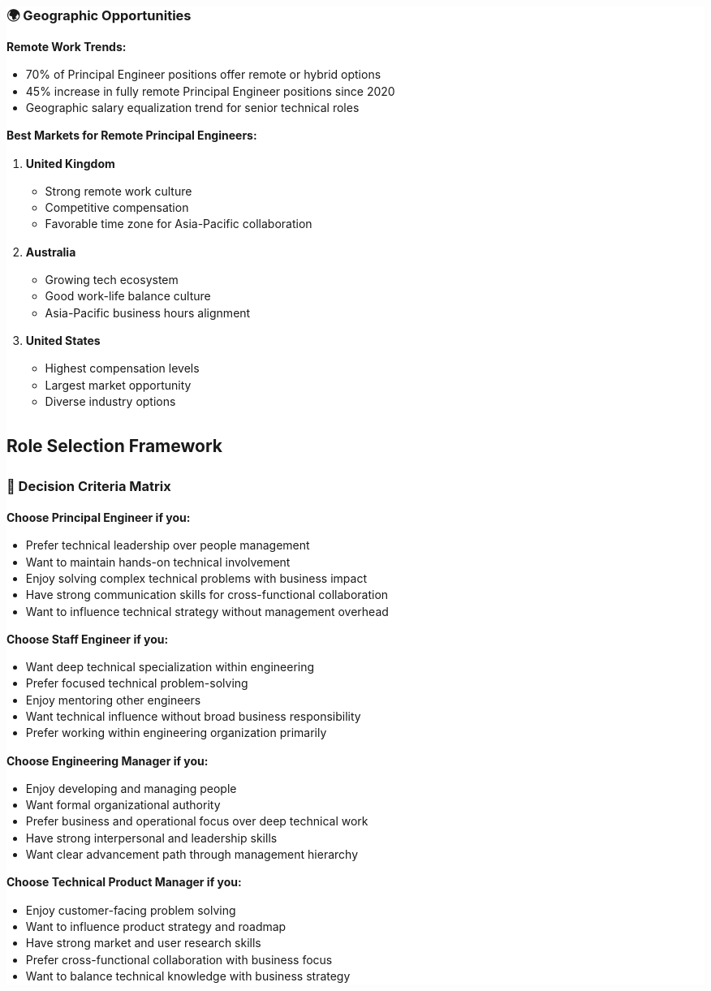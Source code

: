 ### 🌍 Geographic Opportunities

**Remote Work Trends:**
- 70% of Principal Engineer positions offer remote or hybrid options
- 45% increase in fully remote Principal Engineer positions since 2020
- Geographic salary equalization trend for senior technical roles

**Best Markets for Remote Principal Engineers:**

1. **United Kingdom**
   - Strong remote work culture
   - Competitive compensation
   - Favorable time zone for Asia-Pacific collaboration

2. **Australia**
   - Growing tech ecosystem
   - Good work-life balance culture
   - Asia-Pacific business hours alignment

3. **United States**
   - Highest compensation levels
   - Largest market opportunity
   - Diverse industry options

## Role Selection Framework

### 🎯 Decision Criteria Matrix

**Choose Principal Engineer if you:**
- Prefer technical leadership over people management
- Want to maintain hands-on technical involvement
- Enjoy solving complex technical problems with business impact
- Have strong communication skills for cross-functional collaboration
- Want to influence technical strategy without management overhead

**Choose Staff Engineer if you:**
- Want deep technical specialization within engineering
- Prefer focused technical problem-solving
- Enjoy mentoring other engineers
- Want technical influence without broad business responsibility
- Prefer working within engineering organization primarily

**Choose Engineering Manager if you:**
- Enjoy developing and managing people
- Want formal organizational authority
- Prefer business and operational focus over deep technical work
- Have strong interpersonal and leadership skills
- Want clear advancement path through management hierarchy

**Choose Technical Product Manager if you:**
- Enjoy customer-facing problem solving
- Want to influence product strategy and roadmap
- Have strong market and user research skills
- Prefer cross-functional collaboration with business focus
- Want to balance technical knowledge with business strategy
